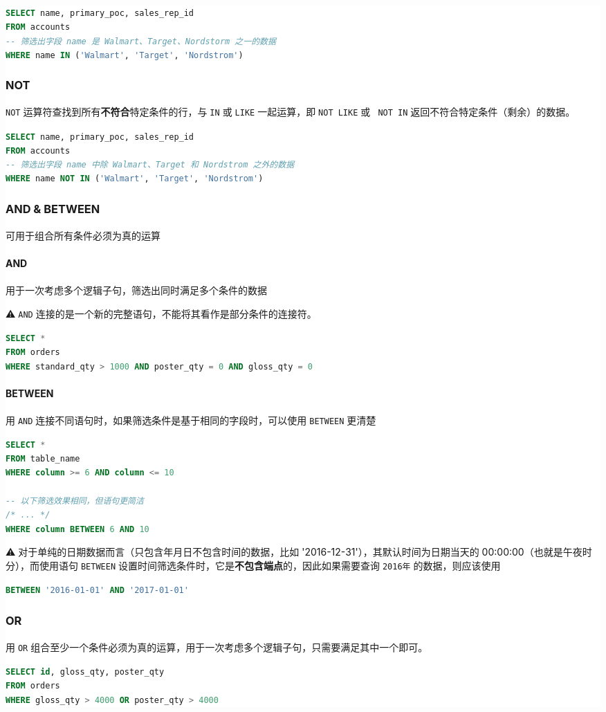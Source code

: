 ```sql
SELECT name, primary_poc, sales_rep_id
FROM accounts
-- 筛选出字段 name 是 Walmart、Target、Nordstorm 之一的数据
WHERE name IN ('Walmart', 'Target', 'Nordstrom')
```

### NOT
`NOT` 运算符查找到所有**不符合**特定条件的行，与 `IN` 或 `LIKE` 一起运算，即 `NOT LIKE` 或 ` NOT IN` 返回不符合特定条件（剩余）的数据。

```sql
SELECT name, primary_poc, sales_rep_id
FROM accounts
-- 筛选出字段 name 中除 Walmart、Target 和 Nordstrom 之外的数据
WHERE name NOT IN ('Walmart', 'Target', 'Nordstrom')
```

### AND & BETWEEN
可用于组合所有条件必须为真的运算

#### AND
用于一次考虑多个逻辑子句，筛选出同时满足多个条件的数据

:warning: `AND` 连接的是一个新的完整语句，不能将其看作是部分条件的连接符。

```sql
SELECT *
FROM orders
WHERE standard_qty > 1000 AND poster_qty = 0 AND gloss_qty = 0
```

#### BETWEEN
用 `AND` 连接不同语句时，如果筛选条件是基于相同的字段时，可以使用 `BETWEEN` 更清楚

```sql
SELECT *
FROM table_name
WHERE column >= 6 AND column <= 10

-- 以下筛选效果相同，但语句更简洁
/* ... */
WHERE column BETWEEN 6 AND 10
```

:warning: 对于单纯的日期数据而言（只包含年月日不包含时间的数据，比如 '2016-12-31'），其默认时间为日期当天的 00:00:00（也就是午夜时分），而使用语句 `BETWEEN` 设置时间筛选条件时，它是**不包含端点**的，因此如果需要查询 `2016年` 的数据，则应该使用

```sql
BETWEEN '2016-01-01' AND '2017-01-01'
```

### OR
用 `OR` 组合至少一个条件必须为真的运算，用于一次考虑多个逻辑子句，只需要满足其中一个即可。

```sql
SELECT id, gloss_qty, poster_qty
FROM orders
WHERE gloss_qty > 4000 OR poster_qty > 4000
```
